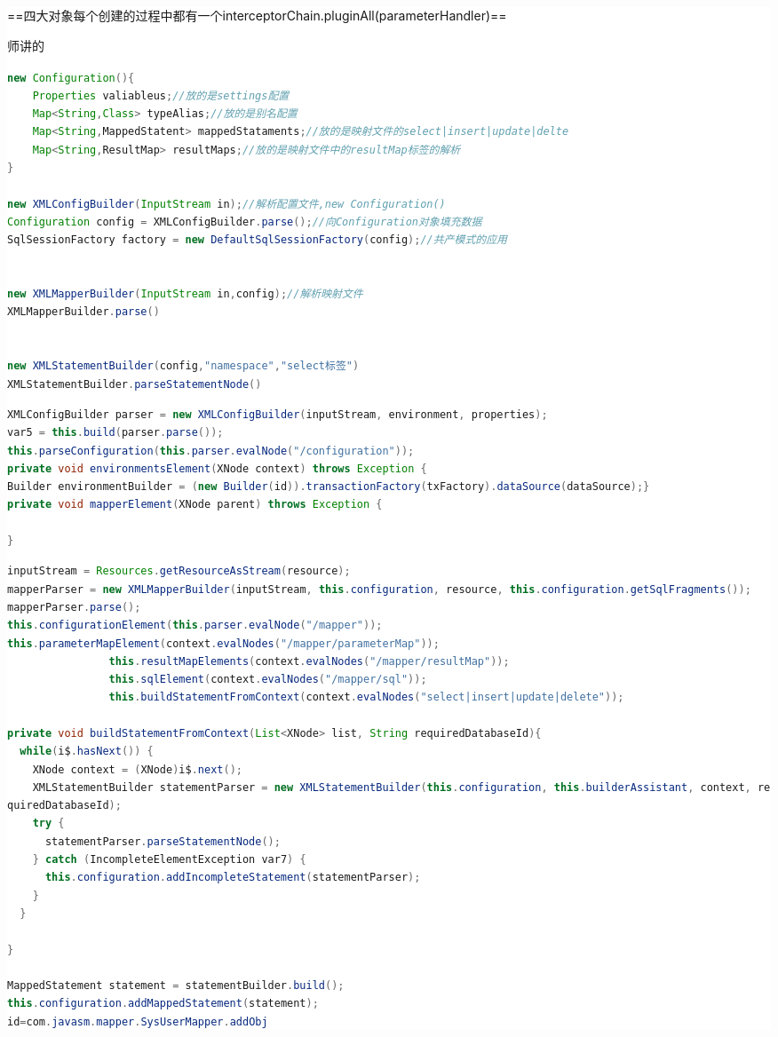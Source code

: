    ==四大对象每个创建的过程中都有一个interceptorChain.pluginAll(parameterHandler)==

师讲的

```java
new Configuration(){
    Properties valiableus;//放的是settings配置
    Map<String,Class> typeAlias;//放的是别名配置
    Map<String,MappedStatent> mappedStataments;//放的是映射文件的select|insert|update|delte
    Map<String,ResultMap> resultMaps;//放的是映射文件中的resultMap标签的解析
}

new XMLConfigBuilder(InputStream in);//解析配置文件,new Configuration()
Configuration config = XMLConfigBuilder.parse();//向Configuration对象填充数据
SqlSessionFactory factory = new DefaultSqlSessionFactory(config);//共产模式的应用


new XMLMapperBuilder(InputStream in,config);//解析映射文件
XMLMapperBuilder.parse()


new XMLStatementBuilder(config,"namespace","select标签")
XMLStatementBuilder.parseStatementNode()
```



```java
XMLConfigBuilder parser = new XMLConfigBuilder(inputStream, environment, properties);
var5 = this.build(parser.parse());
this.parseConfiguration(this.parser.evalNode("/configuration"));
private void environmentsElement(XNode context) throws Exception {
Builder environmentBuilder = (new Builder(id)).transactionFactory(txFactory).dataSource(dataSource);}
private void mapperElement(XNode parent) throws Exception {
  
}
```

```java
inputStream = Resources.getResourceAsStream(resource);
mapperParser = new XMLMapperBuilder(inputStream, this.configuration, resource, this.configuration.getSqlFragments()); 
mapperParser.parse();
this.configurationElement(this.parser.evalNode("/mapper"));
this.parameterMapElement(context.evalNodes("/mapper/parameterMap"));
                this.resultMapElements(context.evalNodes("/mapper/resultMap"));
                this.sqlElement(context.evalNodes("/mapper/sql"));
                this.buildStatementFromContext(context.evalNodes("select|insert|update|delete"));

private void buildStatementFromContext(List<XNode> list, String requiredDatabaseId){
  while(i$.hasNext()) {
    XNode context = (XNode)i$.next();
    XMLStatementBuilder statementParser = new XMLStatementBuilder(this.configuration, this.builderAssistant, context, requiredDatabaseId);
    try {
      statementParser.parseStatementNode();
    } catch (IncompleteElementException var7) {
      this.configuration.addIncompleteStatement(statementParser);
    }
  }

}

MappedStatement statement = statementBuilder.build();
this.configuration.addMappedStatement(statement);
id=com.javasm.mapper.SysUserMapper.addObj
```